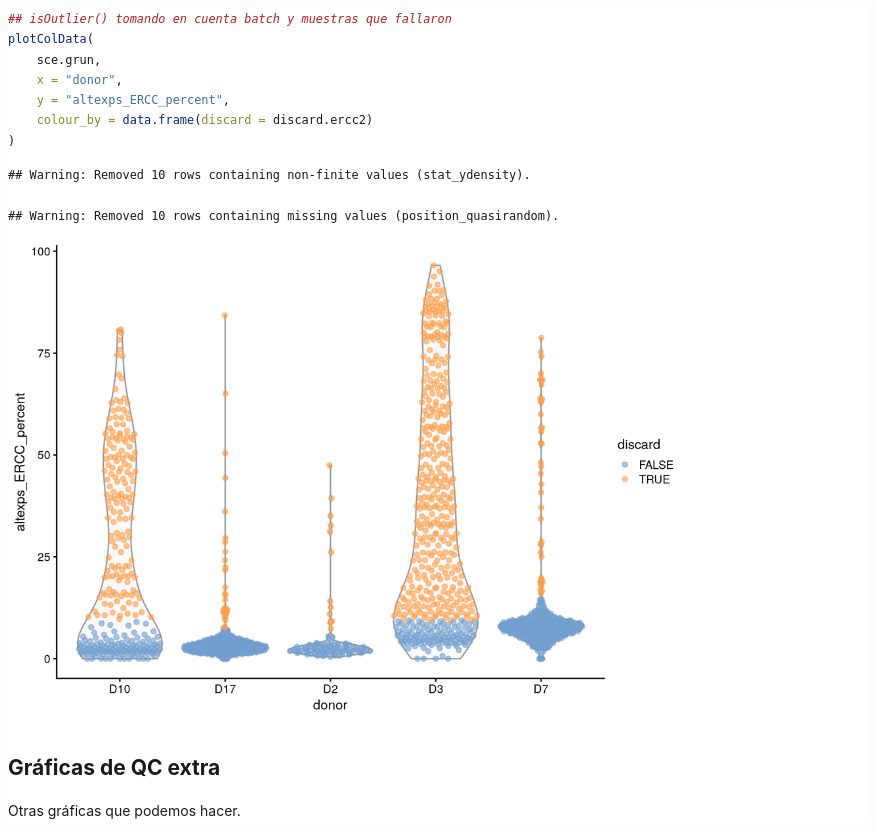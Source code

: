 ```r
## isOutlier() tomando en cuenta batch y muestras que fallaron
plotColData(
    sce.grun,
    x = "donor",
    y = "altexps_ERCC_percent",
    colour_by = data.frame(discard = discard.ercc2)
)
```

```
## Warning: Removed 10 rows containing non-finite values (stat_ydensity).

## Warning: Removed 10 rows containing missing values (position_quasirandom).
```

<img src="05-control_calidad_files/figure-html/grun_isOutlier-2.png" width="672" />

## Gráficas de QC extra

Otras gráficas que podemos hacer.
